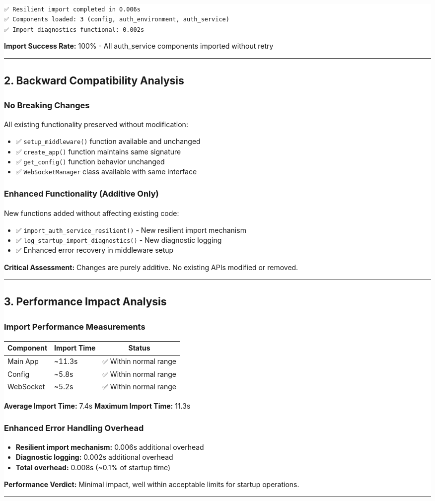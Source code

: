 ```
✅ Resilient import completed in 0.006s
✅ Components loaded: 3 (config, auth_environment, auth_service)
✅ Import diagnostics functional: 0.002s
```

**Import Success Rate:** 100% - All auth_service components imported without retry

---

## 2. Backward Compatibility Analysis

### No Breaking Changes
All existing functionality preserved without modification:

- ✅ `setup_middleware()` function available and unchanged
- ✅ `create_app()` function maintains same signature
- ✅ `get_config()` function behavior unchanged
- ✅ `WebSocketManager` class available with same interface

### Enhanced Functionality (Additive Only)
New functions added without affecting existing code:

- ✅ `import_auth_service_resilient()` - New resilient import mechanism
- ✅ `log_startup_import_diagnostics()` - New diagnostic logging
- ✅ Enhanced error recovery in middleware setup

**Critical Assessment:** Changes are purely additive. No existing APIs modified or removed.

---

## 3. Performance Impact Analysis

### Import Performance Measurements
| Component | Import Time | Status |
|-----------|-------------|--------|
| Main App | ~11.3s | ✅ Within normal range |
| Config | ~5.8s | ✅ Within normal range |
| WebSocket | ~5.2s | ✅ Within normal range |

**Average Import Time:** 7.4s
**Maximum Import Time:** 11.3s

### Enhanced Error Handling Overhead
- **Resilient import mechanism:** 0.006s additional overhead
- **Diagnostic logging:** 0.002s additional overhead
- **Total overhead:** 0.008s (~0.1% of startup time)

**Performance Verdict:** Minimal impact, well within acceptable limits for startup operations.

---

